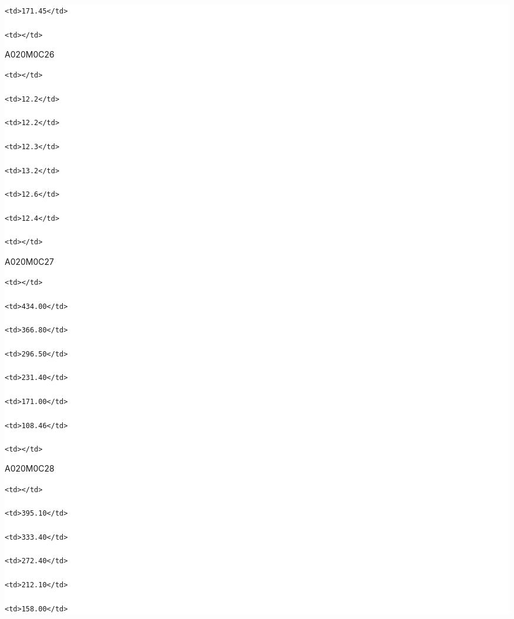     <td>171.45</td>
    
    <td></td>
    

</tr>

<tr>
    <td>A020M0C26</td>
    
    <td></td>
    
    <td>12.2</td>
    
    <td>12.2</td>
    
    <td>12.3</td>
    
    <td>13.2</td>
    
    <td>12.6</td>
    
    <td>12.4</td>
    
    <td></td>
    

</tr>

<tr>
    <td>A020M0C27</td>
    
    <td></td>
    
    <td>434.00</td>
    
    <td>366.80</td>
    
    <td>296.50</td>
    
    <td>231.40</td>
    
    <td>171.00</td>
    
    <td>108.46</td>
    
    <td></td>
    

</tr>

<tr>
    <td>A020M0C28</td>
    
    <td></td>
    
    <td>395.10</td>
    
    <td>333.40</td>
    
    <td>272.40</td>
    
    <td>212.10</td>
    
    <td>158.00</td>
    